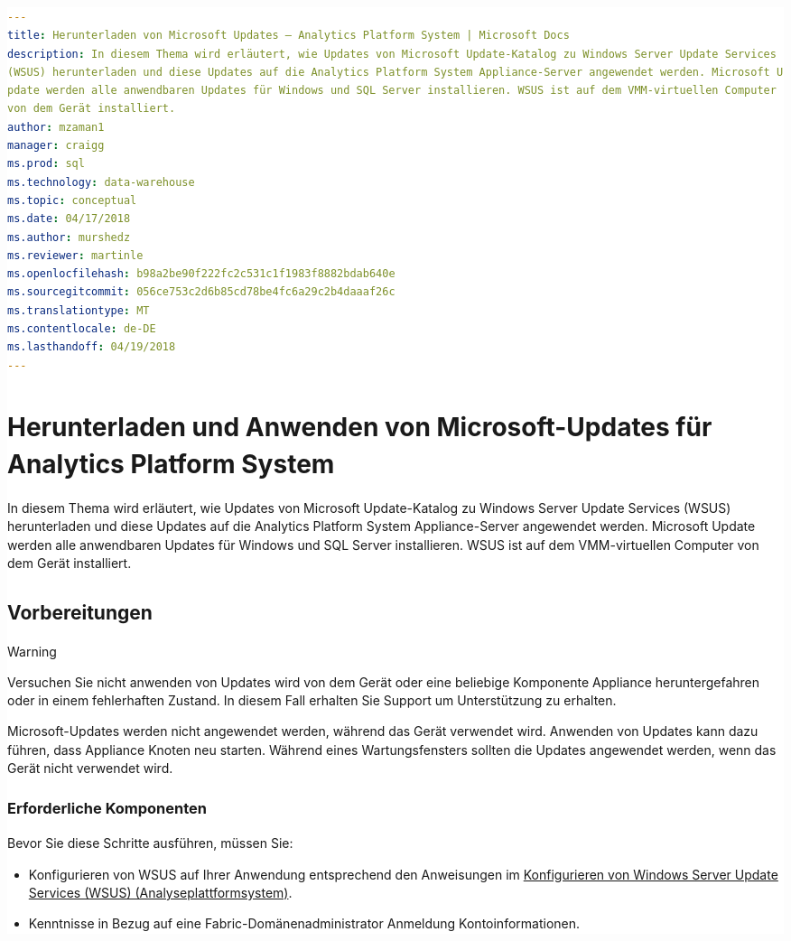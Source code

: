 ```yaml
---
title: Herunterladen von Microsoft Updates – Analytics Platform System | Microsoft Docs
description: In diesem Thema wird erläutert, wie Updates von Microsoft Update-Katalog zu Windows Server Update Services (WSUS) herunterladen und diese Updates auf die Analytics Platform System Appliance-Server angewendet werden. Microsoft Update werden alle anwendbaren Updates für Windows und SQL Server installieren. WSUS ist auf dem VMM-virtuellen Computer von dem Gerät installiert.
author: mzaman1
manager: craigg
ms.prod: sql
ms.technology: data-warehouse
ms.topic: conceptual
ms.date: 04/17/2018
ms.author: murshedz
ms.reviewer: martinle
ms.openlocfilehash: b98a2be90f222fc2c531c1f1983f8882bdab640e
ms.sourcegitcommit: 056ce753c2d6b85cd78be4fc6a29c2b4daaaf26c
ms.translationtype: MT
ms.contentlocale: de-DE
ms.lasthandoff: 04/19/2018
---
```

# <a name="download-and-apply-microsoft-updates-for-analytics-platform-system"></a>Herunterladen und Anwenden von Microsoft-Updates für Analytics Platform System
In diesem Thema wird erläutert, wie Updates von Microsoft Update-Katalog zu Windows Server Update Services (WSUS) herunterladen und diese Updates auf die Analytics Platform System Appliance-Server angewendet werden. Microsoft Update werden alle anwendbaren Updates für Windows und SQL Server installieren. WSUS ist auf dem VMM-virtuellen Computer von dem Gerät installiert.  
  
## <a name="TOP"></a>Vorbereitungen  
  
> [!WARNING]  
> Versuchen Sie nicht anwenden von Updates wird von dem Gerät oder eine beliebige Komponente Appliance heruntergefahren oder in einem fehlerhaften Zustand. In diesem Fall erhalten Sie Support um Unterstützung zu erhalten.  
>   
> Microsoft-Updates werden nicht angewendet werden, während das Gerät verwendet wird. Anwenden von Updates kann dazu führen, dass Appliance Knoten neu starten. Während eines Wartungsfensters sollten die Updates angewendet werden, wenn das Gerät nicht verwendet wird.  
  
### <a name="prerequisites"></a>Erforderliche Komponenten  
Bevor Sie diese Schritte ausführen, müssen Sie:  
  
-   Konfigurieren von WSUS auf Ihrer Anwendung entsprechend den Anweisungen im [Konfigurieren von Windows Server Update Services &#40;WSUS&#41; &#40;Analyseplattformsystem&#41;](configure-windows-server-update-services-wsus.md).  
  
-   Kenntnisse in Bezug auf eine Fabric-Domänenadministrator Anmeldung Kontoinformationen.  
  
